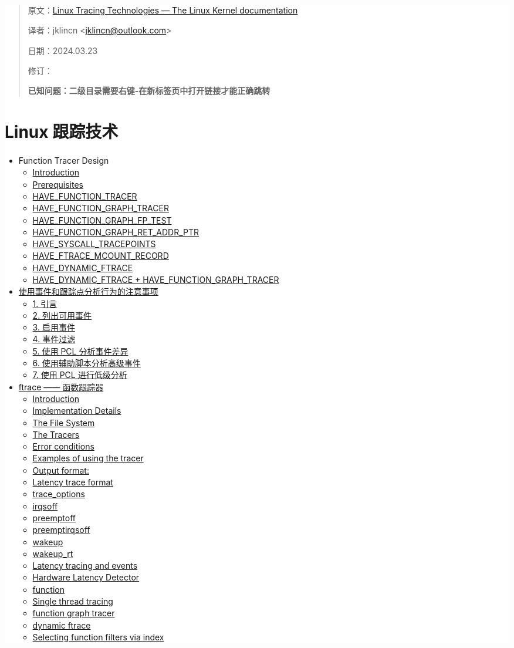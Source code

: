 > 原文：[Linux Tracing Technologies — The Linux Kernel documentation](https://docs.kernel.org/trace/index.html)
>
> 译者：jklincn \<jklincn@outlook.com\>
>
> 日期：2024.03.23
>
> 修订：
>
> **已知问题：二级目录需要右键-在新标签页中打开链接才能正确跳转**

# Linux 跟踪技术

- Function Tracer Design
  - [Introduction](https://docs.kernel.org/trace/ftrace-design.html#introduction)
  - [Prerequisites](https://docs.kernel.org/trace/ftrace-design.html#prerequisites)
  - [HAVE_FUNCTION_TRACER](https://docs.kernel.org/trace/ftrace-design.html#have-function-tracer)
  - [HAVE_FUNCTION_GRAPH_TRACER](https://docs.kernel.org/trace/ftrace-design.html#have-function-graph-tracer)
  - [HAVE_FUNCTION_GRAPH_FP_TEST](https://docs.kernel.org/trace/ftrace-design.html#have-function-graph-fp-test)
  - [HAVE_FUNCTION_GRAPH_RET_ADDR_PTR](https://docs.kernel.org/trace/ftrace-design.html#have-function-graph-ret-addr-ptr)
  - [HAVE_SYSCALL_TRACEPOINTS](https://docs.kernel.org/trace/ftrace-design.html#have-syscall-tracepoints)
  - [HAVE_FTRACE_MCOUNT_RECORD](https://docs.kernel.org/trace/ftrace-design.html#have-ftrace-mcount-record)
  - [HAVE_DYNAMIC_FTRACE](https://docs.kernel.org/trace/ftrace-design.html#have-dynamic-ftrace)
  - [HAVE_DYNAMIC_FTRACE + HAVE_FUNCTION_GRAPH_TRACER](https://docs.kernel.org/trace/ftrace-design.html#have-dynamic-ftrace-have-function-graph-tracer)
- [使用事件和跟踪点分析行为的注意事项](tracepoint-analysis.md)
  - [1. 引言](tracepoint-analysis.md#1-引言)
  - [2. 列出可用事件](tracepoint-analysis.md#2-列出可用事件)
  - [3. 启用事件](tracepoint-analysis.md#3-启用事件)
  - [4. 事件过滤](tracepoint-analysis.md#4-事件过滤)
  - [5. 使用 PCL 分析事件差异](tracepoint-analysis.md#5-使用-pcl-分析事件差异)
  - [6. 使用辅助脚本分析高级事件](tracepoint-analysis.md#6-使用辅助脚本分析高级事件)
  - [7. 使用 PCL 进行低级分析](tracepoint-analysis.md#7-使用-pcl-进行低级分析)
- [ftrace —— 函数跟踪器](ftrace.md)
  - [Introduction](https://docs.kernel.org/trace/ftrace.html#introduction)
  - [Implementation Details](https://docs.kernel.org/trace/ftrace.html#implementation-details)
  - [The File System](https://docs.kernel.org/trace/ftrace.html#the-file-system)
  - [The Tracers](https://docs.kernel.org/trace/ftrace.html#the-tracers)
  - [Error conditions](https://docs.kernel.org/trace/ftrace.html#error-conditions)
  - [Examples of using the tracer](https://docs.kernel.org/trace/ftrace.html#examples-of-using-the-tracer)
  - [Output format:](https://docs.kernel.org/trace/ftrace.html#output-format)
  - [Latency trace format](https://docs.kernel.org/trace/ftrace.html#latency-trace-format)
  - [trace_options](https://docs.kernel.org/trace/ftrace.html#trace-options)
  - [irqsoff](https://docs.kernel.org/trace/ftrace.html#irqsoff)
  - [preemptoff](https://docs.kernel.org/trace/ftrace.html#preemptoff)
  - [preemptirqsoff](https://docs.kernel.org/trace/ftrace.html#preemptirqsoff)
  - [wakeup](https://docs.kernel.org/trace/ftrace.html#wakeup)
  - [wakeup_rt](https://docs.kernel.org/trace/ftrace.html#wakeup-rt)
  - [Latency tracing and events](https://docs.kernel.org/trace/ftrace.html#latency-tracing-and-events)
  - [Hardware Latency Detector](https://docs.kernel.org/trace/ftrace.html#hardware-latency-detector)
  - [function](https://docs.kernel.org/trace/ftrace.html#function)
  - [Single thread tracing](https://docs.kernel.org/trace/ftrace.html#single-thread-tracing)
  - [function graph tracer](https://docs.kernel.org/trace/ftrace.html#function-graph-tracer)
  - [dynamic ftrace](https://docs.kernel.org/trace/ftrace.html#dynamic-ftrace)
  - [Selecting function filters via index](https://docs.kernel.org/trace/ftrace.html#selecting-function-filters-via-index)